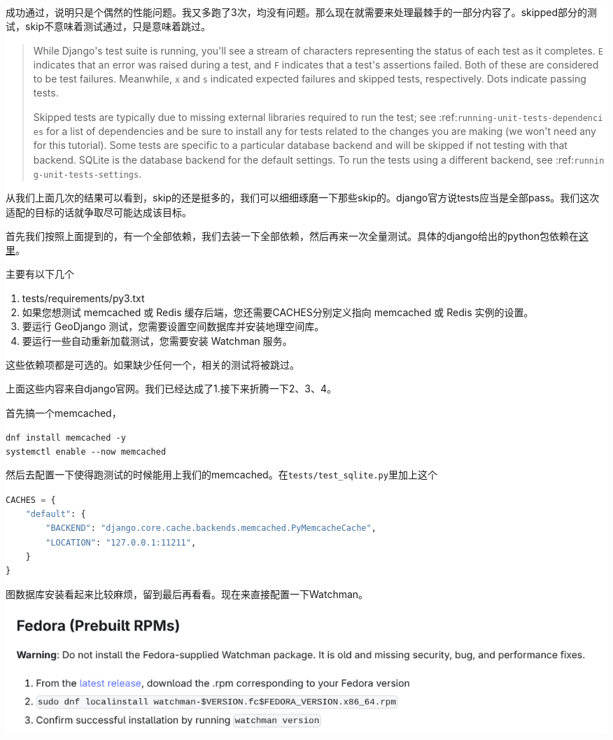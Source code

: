 成功通过，说明只是个偶然的性能问题。我又多跑了3次，均没有问题。那么现在就需要来处理最棘手的一部分内容了。skipped部分的测试，skip不意味着测试通过，只是意味着跳过。

> While Django's test suite is running, you'll see a stream of characters
representing the status of each test as it completes. ``E`` indicates that an
error was raised during a test, and ``F`` indicates that a test's assertions
failed. Both of these are considered to be test failures. Meanwhile, ``x`` and
``s`` indicated expected failures and skipped tests, respectively. Dots indicate
passing tests.
>
> Skipped tests are typically due to missing external libraries required to run
the test; see :ref:`running-unit-tests-dependencies` for a list of dependencies
and be sure to install any for tests related to the changes you are making (we
won't need any for this tutorial). Some tests are specific to a particular
database backend and will be skipped if not testing with that backend. SQLite
is the database backend for the default settings. To run the tests using a
different backend, see :ref:`running-unit-tests-settings`.

从我们上面几次的结果可以看到，skip的还是挺多的，我们可以细细琢磨一下那些skip的。django官方说tests应当是全部pass。我们这次适配的目标的话就争取尽可能达成该目标。

首先我们按照上面提到的，有一个全部依赖，我们去装一下全部依赖，然后再来一次全量测试。具体的django给出的python包依赖在[这里](https://docs.djangoproject.com/en/5.2/internals/contributing/writing-code/unit-tests/#running-all-the-tests)。

主要有以下几个

1. tests/requirements/py3.txt
2. 如果您想测试 memcached 或 Redis 缓存后端，您还需要CACHES分别定义指向 memcached 或 Redis 实例的设置。
2. 要运行 GeoDjango 测试，您需要设置空间数据库并安装地理空间库。
4. 要运行一些自动重新加载测试，您需要安装 Watchman 服务。

这些依赖项都是可选的。如果缺少任何一个，相关的测试将被跳过。

上面这些内容来自django官网。我们已经达成了1.接下来折腾一下2、3、4。

首先搞一个memcached，

```shell
dnf install memcached -y
systemctl enable --now memcached
```

然后去配置一下使得跑测试的时候能用上我们的memcached。在`tests/test_sqlite.py`里加上这个

```python
CACHES = {
    "default": {
        "BACKEND": "django.core.cache.backends.memcached.PyMemcacheCache",
        "LOCATION": "127.0.0.1:11211",
    }
}
```

图数据库安装看起来比较麻烦，留到最后再看看。现在来直接配置一下Watchman。

![alt text](images/1747473344628_image.png)
